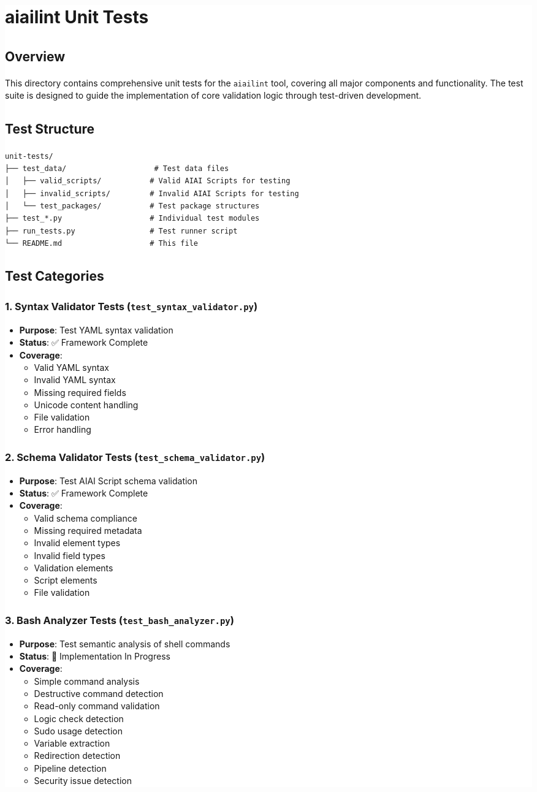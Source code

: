 # aiailint Unit Tests

## Overview

This directory contains comprehensive unit tests for the `aiailint` tool, covering all major components and functionality. The test suite is designed to guide the implementation of core validation logic through test-driven development.

## Test Structure

```
unit-tests/
├── test_data/                    # Test data files
│   ├── valid_scripts/           # Valid AIAI Scripts for testing
│   ├── invalid_scripts/         # Invalid AIAI Scripts for testing
│   └── test_packages/           # Test package structures
├── test_*.py                    # Individual test modules
├── run_tests.py                 # Test runner script
└── README.md                    # This file
```

## Test Categories

### 1. **Syntax Validator Tests** (`test_syntax_validator.py`)
- **Purpose**: Test YAML syntax validation
- **Status**: ✅ Framework Complete
- **Coverage**:
  - Valid YAML syntax
  - Invalid YAML syntax
  - Missing required fields
  - Unicode content handling
  - File validation
  - Error handling

### 2. **Schema Validator Tests** (`test_schema_validator.py`)
- **Purpose**: Test AIAI Script schema validation
- **Status**: ✅ Framework Complete
- **Coverage**:
  - Valid schema compliance
  - Missing required metadata
  - Invalid element types
  - Invalid field types
  - Validation elements
  - Script elements
  - File validation

### 3. **Bash Analyzer Tests** (`test_bash_analyzer.py`)
- **Purpose**: Test semantic analysis of shell commands
- **Status**: 🔄 Implementation In Progress
- **Coverage**:
  - Simple command analysis
  - Destructive command detection
  - Read-only command validation
  - Logic check detection
  - Sudo usage detection
  - Variable extraction
  - Redirection detection
  - Pipeline detection
  - Security issue detection